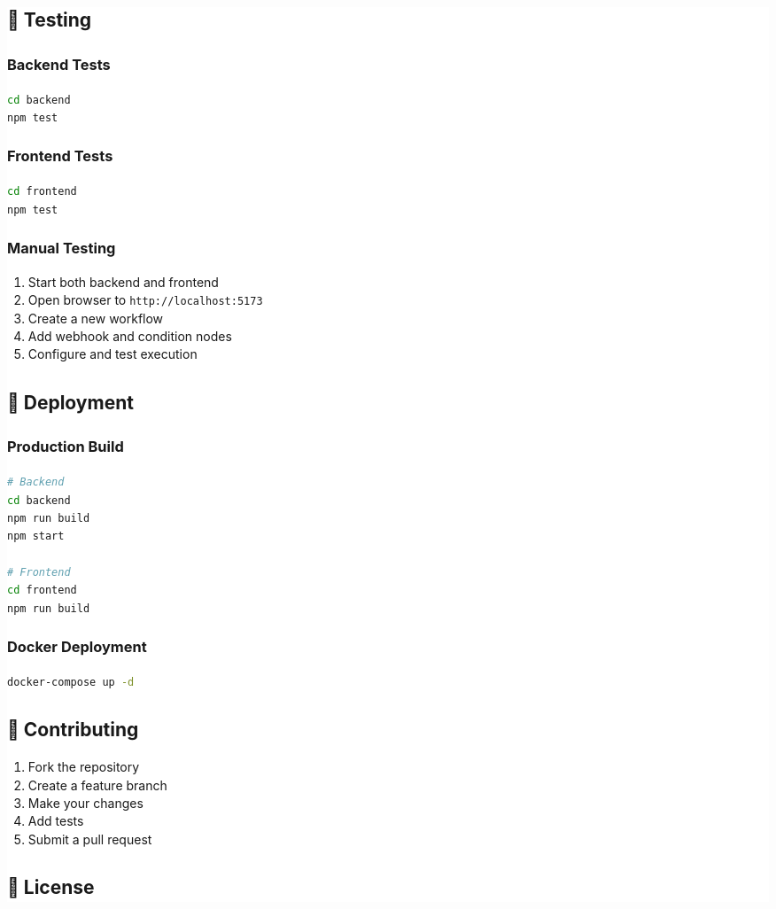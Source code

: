 ## 🧪 Testing

### Backend Tests
```bash
cd backend
npm test
```

### Frontend Tests
```bash
cd frontend
npm test
```

### Manual Testing
1. Start both backend and frontend
2. Open browser to `http://localhost:5173`
3. Create a new workflow
4. Add webhook and condition nodes
5. Configure and test execution

## 🚀 Deployment

### Production Build
```bash
# Backend
cd backend
npm run build
npm start

# Frontend
cd frontend
npm run build
```

### Docker Deployment
```bash
docker-compose up -d
```

## 🤝 Contributing

1. Fork the repository
2. Create a feature branch
3. Make your changes
4. Add tests
5. Submit a pull request

## 📄 License
